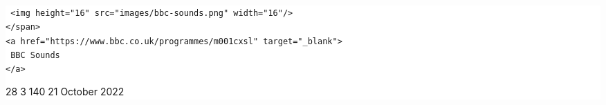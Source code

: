      <img height="16" src="images/bbc-sounds.png" width="16"/>
    </span>
    <a href="https://www.bbc.co.uk/programmes/m001cxsl" target="_blank">
     BBC Sounds
    </a>
   </td>
  </tr>
  <tr>
   <td>
    28
   </td>
   <td>
    3
   </td>
   <td>
    140
   </td>
   <td>
    21 October 2022
   </td>
   <td>
    <span>